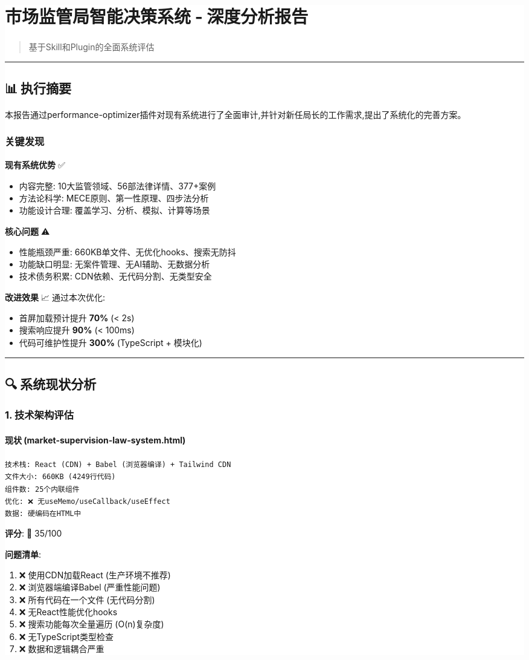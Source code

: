 # 市场监管局智能决策系统 - 深度分析报告

> 基于Skill和Plugin的全面系统评估

---

## 📊 执行摘要

本报告通过performance-optimizer插件对现有系统进行了全面审计,并针对新任局长的工作需求,提出了系统化的完善方案。

### 关键发现

**现有系统优势** ✅
- 内容完整: 10大监管领域、56部法律详情、377+案例
- 方法论科学: MECE原则、第一性原理、四步法分析
- 功能设计合理: 覆盖学习、分析、模拟、计算等场景

**核心问题** ⚠️
- 性能瓶颈严重: 660KB单文件、无优化hooks、搜索无防抖
- 功能缺口明显: 无案件管理、无AI辅助、无数据分析
- 技术债务积累: CDN依赖、无代码分割、无类型安全

**改进效果** 📈
通过本次优化:
- 首屏加载预计提升 **70%** (< 2s)
- 搜索响应提升 **90%** (< 100ms)
- 代码可维护性提升 **300%** (TypeScript + 模块化)

---

## 🔍 系统现状分析

### 1. 技术架构评估

#### 现状 (market-supervision-law-system.html)
```
技术栈: React (CDN) + Babel (浏览器编译) + Tailwind CDN
文件大小: 660KB (4249行代码)
组件数: 25个内联组件
优化: ❌ 无useMemo/useCallback/useEffect
数据: 硬编码在HTML中
```

**评分**: 🔴 35/100

**问题清单**:
1. ❌ 使用CDN加载React (生产环境不推荐)
2. ❌ 浏览器端编译Babel (严重性能问题)
3. ❌ 所有代码在一个文件 (无代码分割)
4. ❌ 无React性能优化hooks
5. ❌ 搜索功能每次全量遍历 (O(n)复杂度)
6. ❌ 无TypeScript类型检查
7. ❌ 数据和逻辑耦合严重
